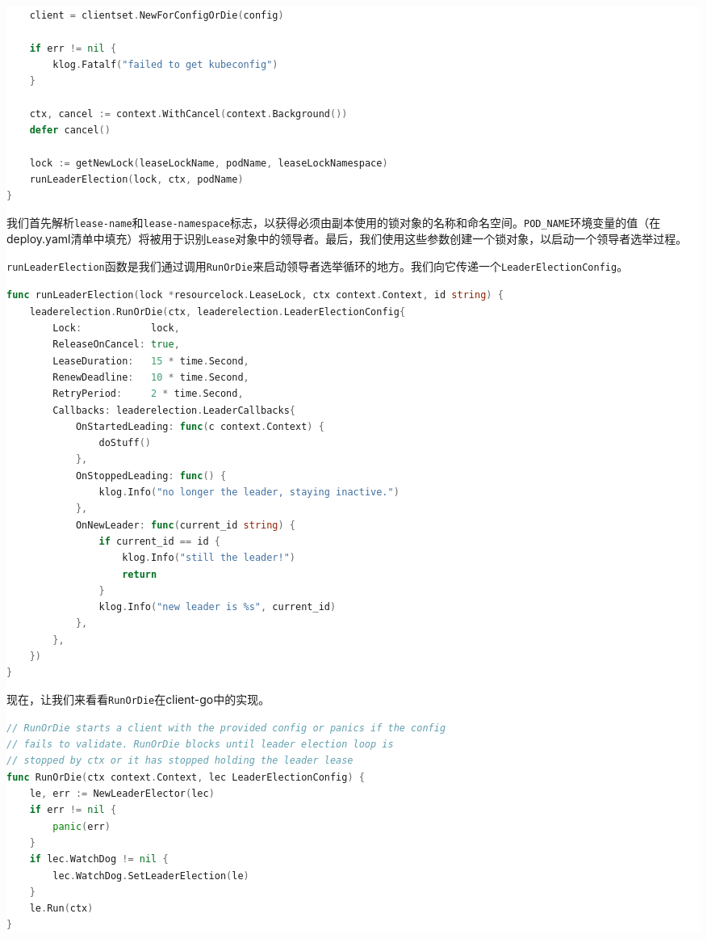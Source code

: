 ```go
	client = clientset.NewForConfigOrDie(config)

	if err != nil {
		klog.Fatalf("failed to get kubeconfig")
	}

	ctx, cancel := context.WithCancel(context.Background())
	defer cancel()

	lock := getNewLock(leaseLockName, podName, leaseLockNamespace)
	runLeaderElection(lock, ctx, podName)
}
```

我们首先解析`lease-name`和`lease-namespace`标志，以获得必须由副本使用的锁对象的名称和命名空间。`POD_NAME`环境变量的值（在deploy.yaml清单中填充）将被用于识别`Lease`对象中的领导者。最后，我们使用这些参数创建一个锁对象，以启动一个领导者选举过程。

`runLeaderElection`函数是我们通过调用`RunOrDie`来启动领导者选举循环的地方。我们向它传递一个`LeaderElectionConfig`。

```go
func runLeaderElection(lock *resourcelock.LeaseLock, ctx context.Context, id string) {
	leaderelection.RunOrDie(ctx, leaderelection.LeaderElectionConfig{
		Lock:            lock,
		ReleaseOnCancel: true,
		LeaseDuration:   15 * time.Second,
		RenewDeadline:   10 * time.Second,
		RetryPeriod:     2 * time.Second,
		Callbacks: leaderelection.LeaderCallbacks{
			OnStartedLeading: func(c context.Context) {
				doStuff()
			},
			OnStoppedLeading: func() {
				klog.Info("no longer the leader, staying inactive.")
			},
			OnNewLeader: func(current_id string) {
				if current_id == id {
					klog.Info("still the leader!")
					return
				}
				klog.Info("new leader is %s", current_id)
			},
		},
	})
}
```

现在，让我们来看看`RunOrDie`在client-go中的实现。

```go
// RunOrDie starts a client with the provided config or panics if the config
// fails to validate. RunOrDie blocks until leader election loop is
// stopped by ctx or it has stopped holding the leader lease
func RunOrDie(ctx context.Context, lec LeaderElectionConfig) {
	le, err := NewLeaderElector(lec)
	if err != nil {
		panic(err)
	}
	if lec.WatchDog != nil {
		lec.WatchDog.SetLeaderElection(le)
	}
	le.Run(ctx)
}
```
